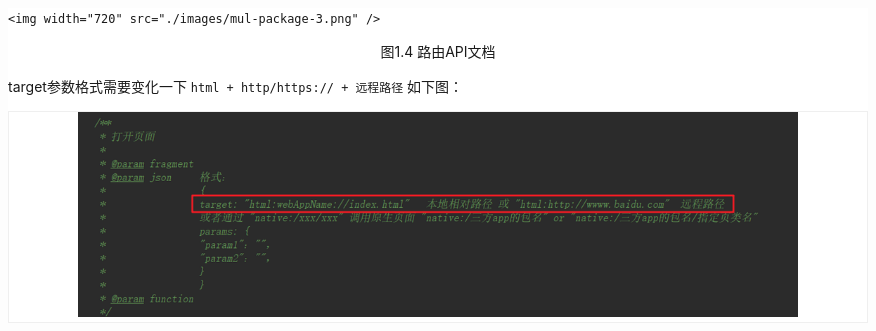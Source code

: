     <img width="720" src="./images/mul-package-3.png" />
</div>
<div style="text-align: center">
 图1.4 路由API文档
</div>  



target参数格式需要变化一下 `html + http/https:// + 远程路径`  如下图：

<div style="text-align: center;border:1px solid #efefef">
    <img width="720" src="./images/mul-package-8.png" />
</div>